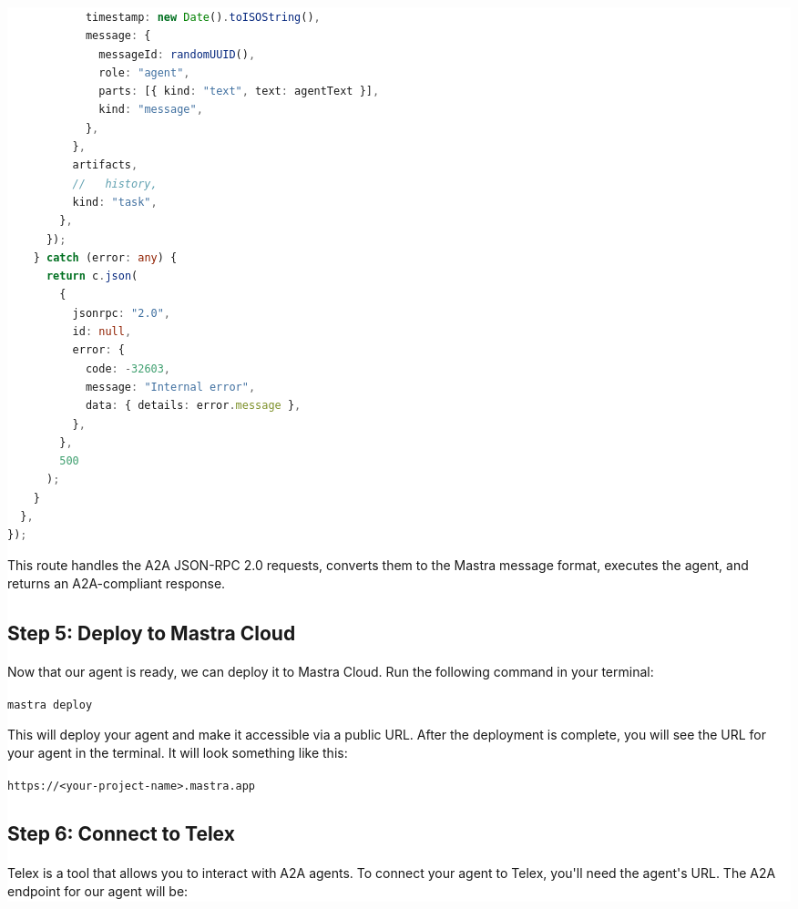 ```typescript
            timestamp: new Date().toISOString(),
            message: {
              messageId: randomUUID(),
              role: "agent",
              parts: [{ kind: "text", text: agentText }],
              kind: "message",
            },
          },
          artifacts,
          //   history,
          kind: "task",
        },
      });
    } catch (error: any) {
      return c.json(
        {
          jsonrpc: "2.0",
          id: null,
          error: {
            code: -32603,
            message: "Internal error",
            data: { details: error.message },
          },
        },
        500
      );
    }
  },
});
```

This route handles the A2A JSON-RPC 2.0 requests, converts them to the Mastra message format, executes the agent, and returns an A2A-compliant response.

## Step 5: Deploy to Mastra Cloud

Now that our agent is ready, we can deploy it to Mastra Cloud. Run the following command in your terminal:

```bash
mastra deploy
```

This will deploy your agent and make it accessible via a public URL. After the deployment is complete, you will see the URL for your agent in the terminal. It will look something like this:

```
https://<your-project-name>.mastra.app
```

## Step 6: Connect to Telex

Telex is a tool that allows you to interact with A2A agents. To connect your agent to Telex, you'll need the agent's URL. The A2A endpoint for our agent will be:
